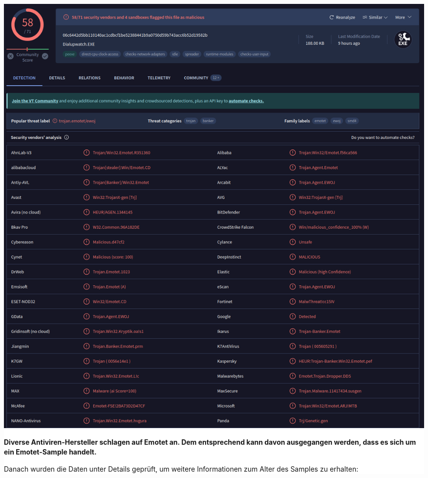 ![Screenshot Virustotal](image.png)

**Diverse Antiviren-Hersteller schlagen auf Emotet an. Dem entsprechend kann davon ausgegangen werden, dass es sich um ein Emotet-Sample handelt.**

Danach wurden die Daten unter Details geprüft, um weitere Informationen zum Alter des Samples zu erhalten:
